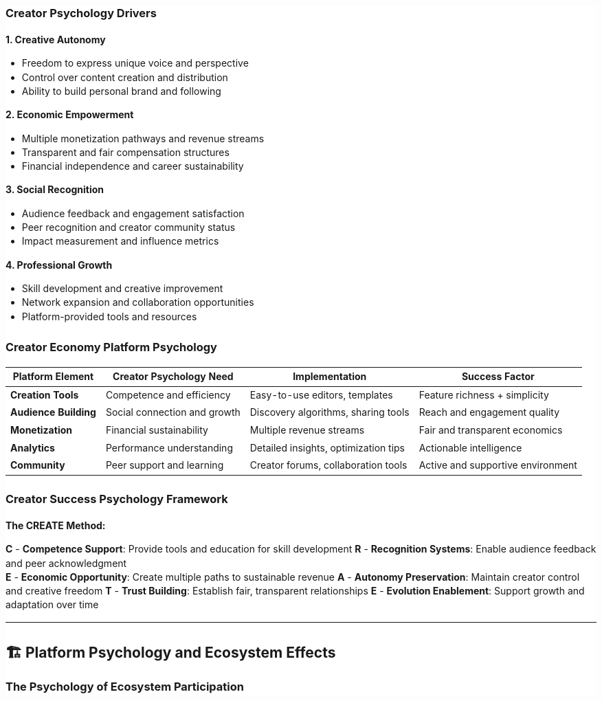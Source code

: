 ### Creator Psychology Drivers

**1. Creative Autonomy**
- Freedom to express unique voice and perspective
- Control over content creation and distribution
- Ability to build personal brand and following

**2. Economic Empowerment**
- Multiple monetization pathways and revenue streams
- Transparent and fair compensation structures
- Financial independence and career sustainability

**3. Social Recognition**
- Audience feedback and engagement satisfaction
- Peer recognition and creator community status
- Impact measurement and influence metrics

**4. Professional Growth**
- Skill development and creative improvement
- Network expansion and collaboration opportunities
- Platform-provided tools and resources

### Creator Economy Platform Psychology

| **Platform Element** | **Creator Psychology Need** | **Implementation** | **Success Factor** |
|---------------------|---------------------------|-------------------|-------------------|
| **Creation Tools** | Competence and efficiency | Easy-to-use editors, templates | Feature richness + simplicity |
| **Audience Building** | Social connection and growth | Discovery algorithms, sharing tools | Reach and engagement quality |
| **Monetization** | Financial sustainability | Multiple revenue streams | Fair and transparent economics |
| **Analytics** | Performance understanding | Detailed insights, optimization tips | Actionable intelligence |
| **Community** | Peer support and learning | Creator forums, collaboration tools | Active and supportive environment |

### Creator Success Psychology Framework

**The CREATE Method:**

**C** - **Competence Support**: Provide tools and education for skill development
**R** - **Recognition Systems**: Enable audience feedback and peer acknowledgment  
**E** - **Economic Opportunity**: Create multiple paths to sustainable revenue
**A** - **Autonomy Preservation**: Maintain creator control and creative freedom
**T** - **Trust Building**: Establish fair, transparent relationships
**E** - **Evolution Enablement**: Support growth and adaptation over time

---

## 🏗️ **Platform Psychology and Ecosystem Effects**

### The Psychology of Ecosystem Participation
